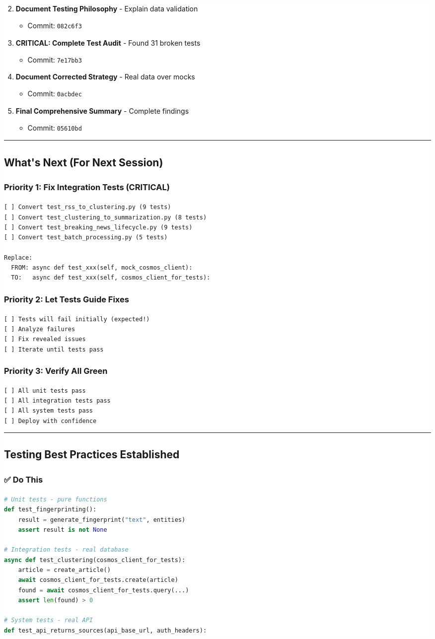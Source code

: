 2. **Document Testing Philosophy** - Explain data validation
   - Commit: `082c6f3`

3. **CRITICAL: Complete Test Audit** - Found 31 broken tests
   - Commit: `7e17bb3`

4. **Document Corrected Strategy** - Real data over mocks
   - Commit: `0acbdec`

5. **Final Comprehensive Summary** - Complete findings
   - Commit: `05610bd`

---

## What's Next (For Next Session)

### Priority 1: Fix Integration Tests (CRITICAL)
```
[ ] Convert test_rss_to_clustering.py (9 tests)
[ ] Convert test_clustering_to_summarization.py (8 tests)
[ ] Convert test_breaking_news_lifecycle.py (9 tests)
[ ] Convert test_batch_processing.py (5 tests)

Replace:
  FROM: async def test_xxx(self, mock_cosmos_client):
  TO:   async def test_xxx(self, cosmos_client_for_tests):
```

### Priority 2: Let Tests Guide Fixes
```
[ ] Tests will fail initially (expected!)
[ ] Analyze failures
[ ] Fix revealed issues
[ ] Iterate until tests pass
```

### Priority 3: Verify All Green
```
[ ] All unit tests pass
[ ] All integration tests pass
[ ] All system tests pass
[ ] Deploy with confidence
```

---

## Testing Best Practices Established

### ✅ Do This
```python
# Unit tests - pure functions
def test_fingerprinting():
    result = generate_fingerprint("text", entities)
    assert result is not None

# Integration tests - real database
async def test_clustering(cosmos_client_for_tests):
    article = create_article()
    await cosmos_client_for_tests.create(article)
    found = await cosmos_client_for_tests.query(...)
    assert len(found) > 0

# System tests - real API
def test_api_returns_sources(api_base_url, auth_headers):
```